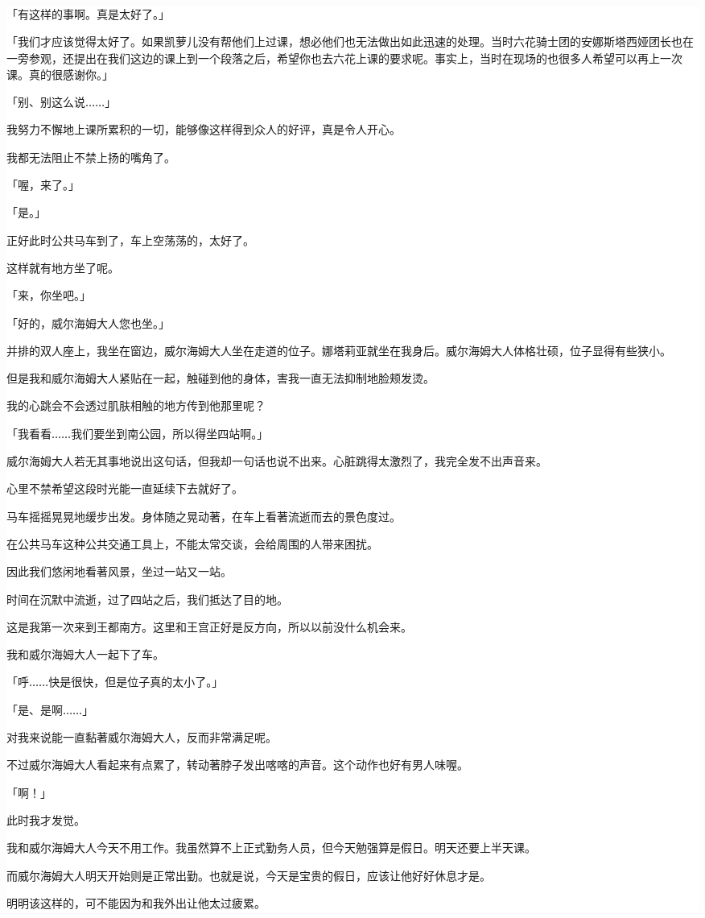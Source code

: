 「有这样的事啊。真是太好了。」

「我们才应该觉得太好了。如果凯萝儿没有帮他们上过课，想必他们也无法做出如此迅速的处理。当时六花骑士团的安娜斯塔西娅团长也在一旁参观，还提出在我们这边的课上到一个段落之后，希望你也去六花上课的要求呢。事实上，当时在现场的也很多人希望可以再上一次课。真的很感谢你。」

「别、别这么说……」

我努力不懈地上课所累积的一切，能够像这样得到众人的好评，真是令人开心。

我都无法阻止不禁上扬的嘴角了。

「喔，来了。」

「是。」

正好此时公共马车到了，车上空荡荡的，太好了。

这样就有地方坐了呢。

「来，你坐吧。」

「好的，威尔海姆大人您也坐。」

并排的双人座上，我坐在窗边，威尔海姆大人坐在走道的位子。娜塔莉亚就坐在我身后。威尔海姆大人体格壮硕，位子显得有些狭小。

但是我和威尔海姆大人紧贴在一起，触碰到他的身体，害我一直无法抑制地脸颊发烫。

我的心跳会不会透过肌肤相触的地方传到他那里呢？

「我看看……我们要坐到南公园，所以得坐四站啊。」

威尔海姆大人若无其事地说出这句话，但我却一句话也说不出来。心脏跳得太激烈了，我完全发不出声音来。

心里不禁希望这段时光能一直延续下去就好了。

马车摇摇晃晃地缓步出发。身体随之晃动著，在车上看著流逝而去的景色度过。

在公共马车这种公共交通工具上，不能太常交谈，会给周围的人带来困扰。

因此我们悠闲地看著风景，坐过一站又一站。

时间在沉默中流逝，过了四站之后，我们抵达了目的地。

这是我第一次来到王都南方。这里和王宫正好是反方向，所以以前没什么机会来。

我和威尔海姆大人一起下了车。

「呼……快是很快，但是位子真的太小了。」

「是、是啊……」

对我来说能一直黏著威尔海姆大人，反而非常满足呢。

不过威尔海姆大人看起来有点累了，转动著脖子发出喀喀的声音。这个动作也好有男人味喔。

「啊！」

此时我才发觉。

我和威尔海姆大人今天不用工作。我虽然算不上正式勤务人员，但今天勉强算是假日。明天还要上半天课。

而威尔海姆大人明天开始则是正常出勤。也就是说，今天是宝贵的假日，应该让他好好休息才是。

明明该这样的，可不能因为和我外出让他太过疲累。
